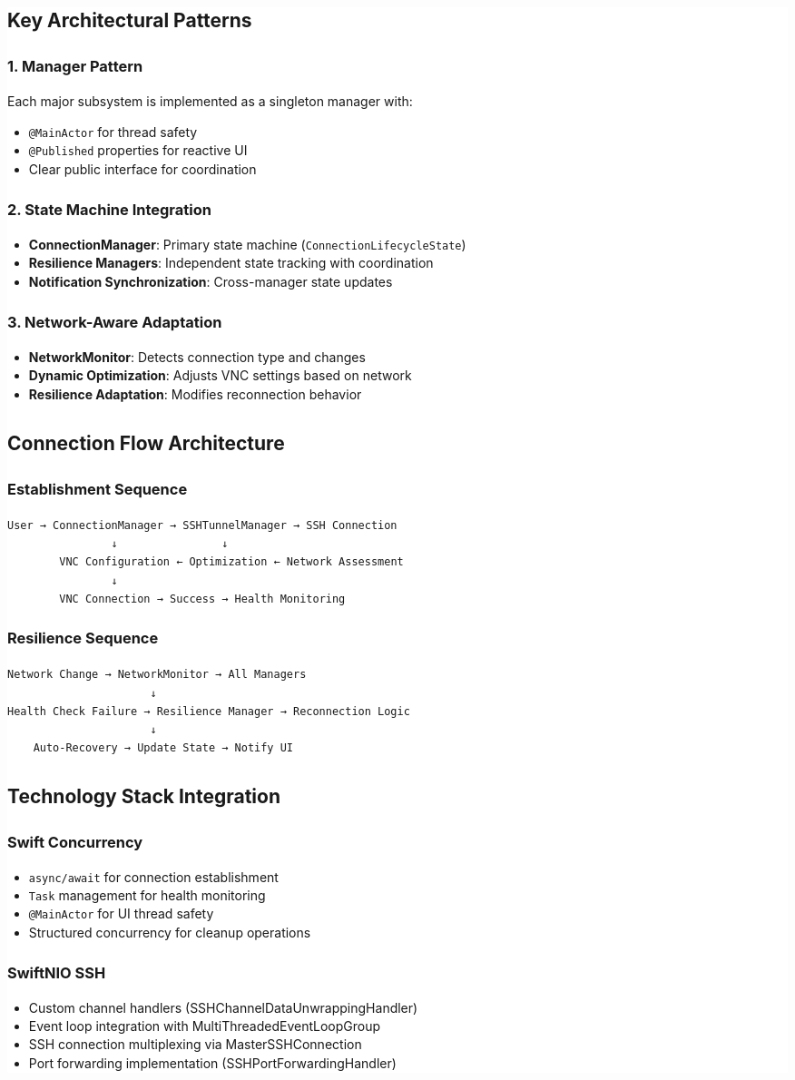 ## Key Architectural Patterns

### 1. **Manager Pattern**
Each major subsystem is implemented as a singleton manager with:
- `@MainActor` for thread safety
- `@Published` properties for reactive UI
- Clear public interface for coordination

### 2. **State Machine Integration**
- **ConnectionManager**: Primary state machine (`ConnectionLifecycleState`)
- **Resilience Managers**: Independent state tracking with coordination
- **Notification Synchronization**: Cross-manager state updates

### 3. **Network-Aware Adaptation**
- **NetworkMonitor**: Detects connection type and changes
- **Dynamic Optimization**: Adjusts VNC settings based on network
- **Resilience Adaptation**: Modifies reconnection behavior

## Connection Flow Architecture

### Establishment Sequence
```
User → ConnectionManager → SSHTunnelManager → SSH Connection
                ↓                ↓
        VNC Configuration ← Optimization ← Network Assessment
                ↓
        VNC Connection → Success → Health Monitoring
```

### Resilience Sequence  
```
Network Change → NetworkMonitor → All Managers
                      ↓
Health Check Failure → Resilience Manager → Reconnection Logic
                      ↓
    Auto-Recovery → Update State → Notify UI
```

## Technology Stack Integration

### **Swift Concurrency**
- `async/await` for connection establishment
- `Task` management for health monitoring
- `@MainActor` for UI thread safety
- Structured concurrency for cleanup operations

### **SwiftNIO SSH**
- Custom channel handlers (SSHChannelDataUnwrappingHandler)
- Event loop integration with MultiThreadedEventLoopGroup
- SSH connection multiplexing via MasterSSHConnection
- Port forwarding implementation (SSHPortForwardingHandler)
